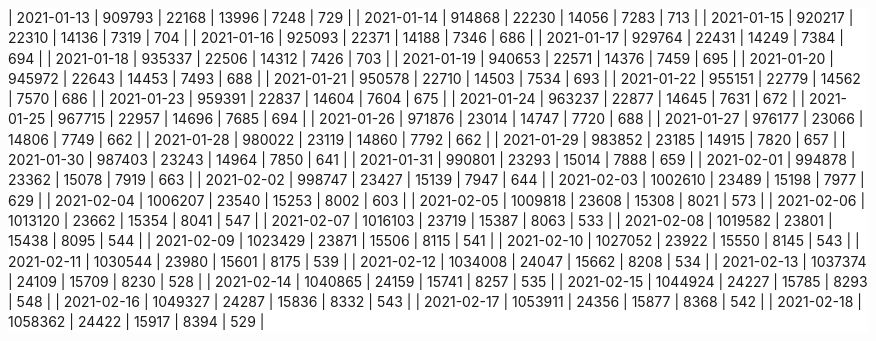| 2021-01-13 | 909793 | 22168 | 13996 | 7248 | 729 |
| 2021-01-14 | 914868 | 22230 | 14056 | 7283 | 713 |
| 2021-01-15 | 920217 | 22310 | 14136 | 7319 | 704 |
| 2021-01-16 | 925093 | 22371 | 14188 | 7346 | 686 |
| 2021-01-17 | 929764 | 22431 | 14249 | 7384 | 694 |
| 2021-01-18 | 935337 | 22506 | 14312 | 7426 | 703 |
| 2021-01-19 | 940653 | 22571 | 14376 | 7459 | 695 |
| 2021-01-20 | 945972 | 22643 | 14453 | 7493 | 688 |
| 2021-01-21 | 950578 | 22710 | 14503 | 7534 | 693 |
| 2021-01-22 | 955151 | 22779 | 14562 | 7570 | 686 |
| 2021-01-23 | 959391 | 22837 | 14604 | 7604 | 675 |
| 2021-01-24 | 963237 | 22877 | 14645 | 7631 | 672 |
| 2021-01-25 | 967715 | 22957 | 14696 | 7685 | 694 |
| 2021-01-26 | 971876 | 23014 | 14747 | 7720 | 688 |
| 2021-01-27 | 976177 | 23066 | 14806 | 7749 | 662 |
| 2021-01-28 | 980022 | 23119 | 14860 | 7792 | 662 |
| 2021-01-29 | 983852 | 23185 | 14915 | 7820 | 657 |
| 2021-01-30 | 987403 | 23243 | 14964 | 7850 | 641 |
| 2021-01-31 | 990801 | 23293 | 15014 | 7888 | 659 |
| 2021-02-01 | 994878 | 23362 | 15078 | 7919 | 663 |
| 2021-02-02 | 998747 | 23427 | 15139 | 7947 | 644 |
| 2021-02-03 | 1002610 | 23489 | 15198 | 7977 | 629 |
| 2021-02-04 | 1006207 | 23540 | 15253 | 8002 | 603 |
| 2021-02-05 | 1009818 | 23608 | 15308 | 8021 | 573 |
| 2021-02-06 | 1013120 | 23662 | 15354 | 8041 | 547 |
| 2021-02-07 | 1016103 | 23719 | 15387 | 8063 | 533 |
| 2021-02-08 | 1019582 | 23801 | 15438 | 8095 | 544 |
| 2021-02-09 | 1023429 | 23871 | 15506 | 8115 | 541 |
| 2021-02-10 | 1027052 | 23922 | 15550 | 8145 | 543 |
| 2021-02-11 | 1030544 | 23980 | 15601 | 8175 | 539 |
| 2021-02-12 | 1034008 | 24047 | 15662 | 8208 | 534 |
| 2021-02-13 | 1037374 | 24109 | 15709 | 8230 | 528 |
| 2021-02-14 | 1040865 | 24159 | 15741 | 8257 | 535 |
| 2021-02-15 | 1044924 | 24227 | 15785 | 8293 | 548 |
| 2021-02-16 | 1049327 | 24287 | 15836 | 8332 | 543 |
| 2021-02-17 | 1053911 | 24356 | 15877 | 8368 | 542 |
| 2021-02-18 | 1058362 | 24422 | 15917 | 8394 | 529 |